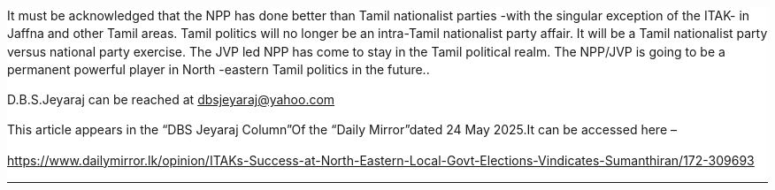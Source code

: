 It must be acknowledged that the NPP has done better than Tamil nationalist parties -with the singular exception of the ITAK- in Jaffna and other Tamil areas. Tamil politics will no longer be an intra-Tamil nationalist party affair. It will be a Tamil nationalist  party versus national party exercise. The JVP led NPP has come to stay in the Tamil political realm. The NPP/JVP is going to be a permanent powerful  player in  North -eastern Tamil politics in the future..

D.B.S.Jeyaraj can be reached at dbsjeyaraj@yahoo.com

This article  appears in the “DBS Jeyaraj Column”Of the “Daily Mirror”dated 24 May 2025.It can be accessed here –

https://www.dailymirror.lk/opinion/ITAKs-Success-at-North-Eastern-Local-Govt-Elections-Vindicates-Sumanthiran/172-309693

*******************************************************************************************

